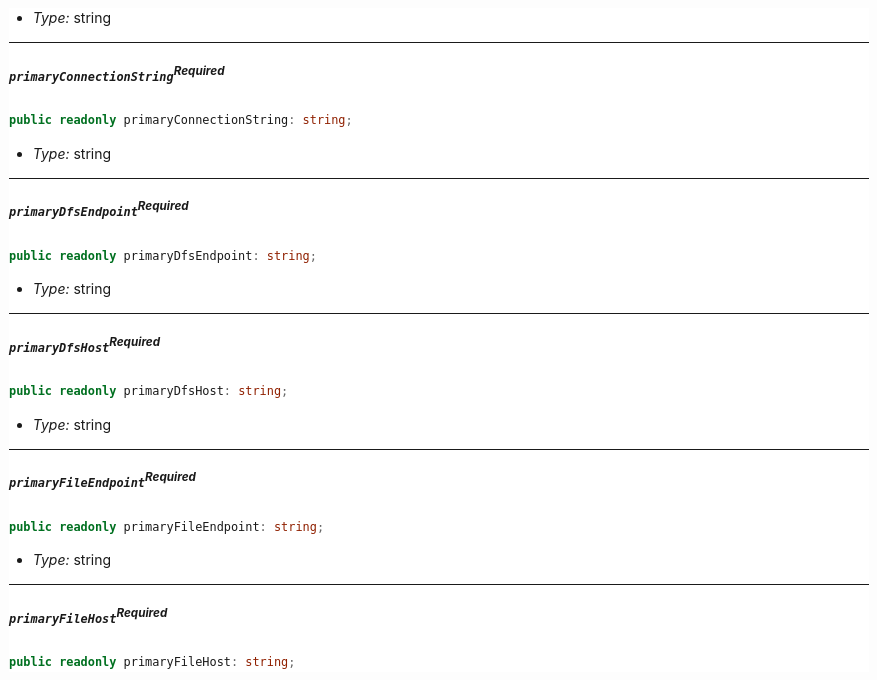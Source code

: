 - *Type:* string

---

##### `primaryConnectionString`<sup>Required</sup> <a name="primaryConnectionString" id="@cdktf/provider-azurerm.storageAccount.StorageAccount.property.primaryConnectionString"></a>

```typescript
public readonly primaryConnectionString: string;
```

- *Type:* string

---

##### `primaryDfsEndpoint`<sup>Required</sup> <a name="primaryDfsEndpoint" id="@cdktf/provider-azurerm.storageAccount.StorageAccount.property.primaryDfsEndpoint"></a>

```typescript
public readonly primaryDfsEndpoint: string;
```

- *Type:* string

---

##### `primaryDfsHost`<sup>Required</sup> <a name="primaryDfsHost" id="@cdktf/provider-azurerm.storageAccount.StorageAccount.property.primaryDfsHost"></a>

```typescript
public readonly primaryDfsHost: string;
```

- *Type:* string

---

##### `primaryFileEndpoint`<sup>Required</sup> <a name="primaryFileEndpoint" id="@cdktf/provider-azurerm.storageAccount.StorageAccount.property.primaryFileEndpoint"></a>

```typescript
public readonly primaryFileEndpoint: string;
```

- *Type:* string

---

##### `primaryFileHost`<sup>Required</sup> <a name="primaryFileHost" id="@cdktf/provider-azurerm.storageAccount.StorageAccount.property.primaryFileHost"></a>

```typescript
public readonly primaryFileHost: string;
```
